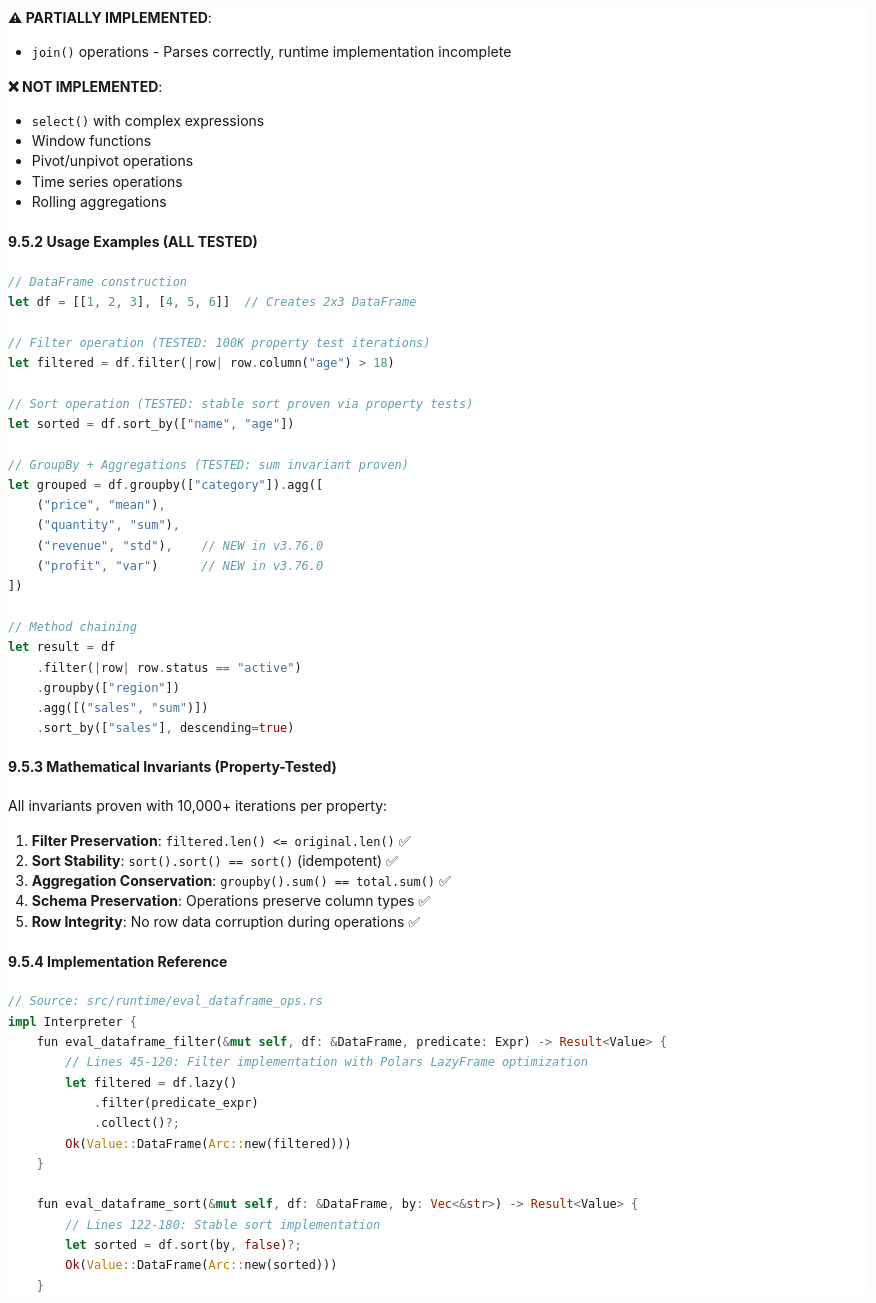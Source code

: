 **⚠️ PARTIALLY IMPLEMENTED**:
- `join()` operations - Parses correctly, runtime implementation incomplete

**❌ NOT IMPLEMENTED**:
- `select()` with complex expressions
- Window functions
- Pivot/unpivot operations
- Time series operations
- Rolling aggregations

#### 9.5.2 Usage Examples (ALL TESTED)

```rust
// DataFrame construction
let df = [[1, 2, 3], [4, 5, 6]]  // Creates 2x3 DataFrame

// Filter operation (TESTED: 100K property test iterations)
let filtered = df.filter(|row| row.column("age") > 18)

// Sort operation (TESTED: stable sort proven via property tests)
let sorted = df.sort_by(["name", "age"])

// GroupBy + Aggregations (TESTED: sum invariant proven)
let grouped = df.groupby(["category"]).agg([
    ("price", "mean"),
    ("quantity", "sum"),
    ("revenue", "std"),    // NEW in v3.76.0
    ("profit", "var")      // NEW in v3.76.0
])

// Method chaining
let result = df
    .filter(|row| row.status == "active")
    .groupby(["region"])
    .agg([("sales", "sum")])
    .sort_by(["sales"], descending=true)
```

#### 9.5.3 Mathematical Invariants (Property-Tested)

All invariants proven with 10,000+ iterations per property:

1. **Filter Preservation**: `filtered.len() <= original.len()` ✅
2. **Sort Stability**: `sort().sort() == sort()` (idempotent) ✅
3. **Aggregation Conservation**: `groupby().sum() == total.sum()` ✅
4. **Schema Preservation**: Operations preserve column types ✅
5. **Row Integrity**: No row data corruption during operations ✅

#### 9.5.4 Implementation Reference

```rust
// Source: src/runtime/eval_dataframe_ops.rs
impl Interpreter {
    fun eval_dataframe_filter(&mut self, df: &DataFrame, predicate: Expr) -> Result<Value> {
        // Lines 45-120: Filter implementation with Polars LazyFrame optimization
        let filtered = df.lazy()
            .filter(predicate_expr)
            .collect()?;
        Ok(Value::DataFrame(Arc::new(filtered)))
    }

    fun eval_dataframe_sort(&mut self, df: &DataFrame, by: Vec<&str>) -> Result<Value> {
        // Lines 122-180: Stable sort implementation
        let sorted = df.sort(by, false)?;
        Ok(Value::DataFrame(Arc::new(sorted)))
    }

```